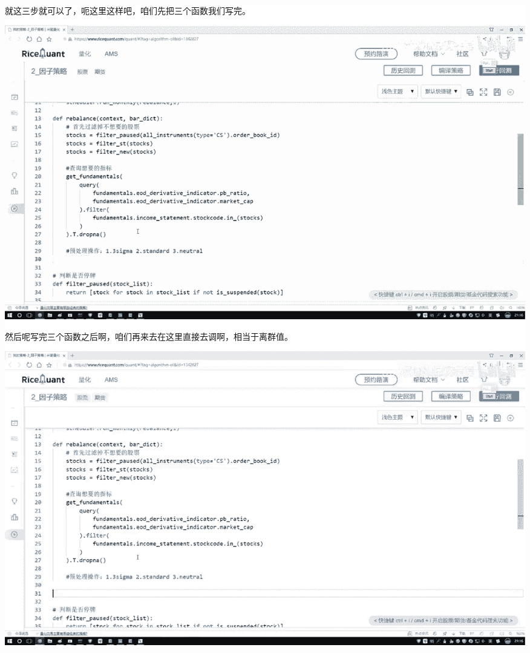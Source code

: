 就这三步就可以了，呃这里这样吧，咱们先把三个函数我们写完。

![](img/ffc38188c49f14d0cec459b6a8e793fd_16.png)

然后呢写完三个函数之后啊，咱们再来去在这里直接去调啊，相当于离群值。

![](img/ffc38188c49f14d0cec459b6a8e793fd_18.png)
